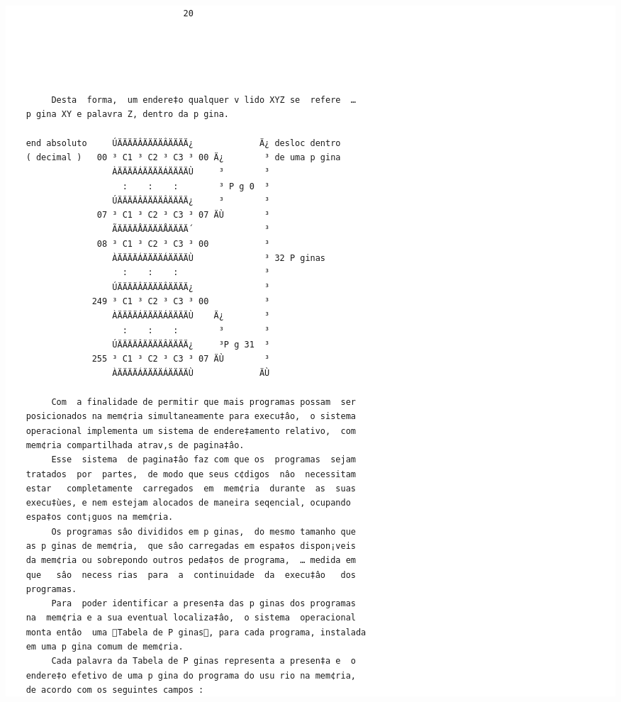














                                       20





             Desta  forma,  um endere‡o qualquer v lido XYZ se  refere  … 
        p gina XY e palavra Z, dentro da p gina.

        end absoluto     ÚÄÄÄÄÂÄÄÄÄÂÄÄÄÄ¿             Ä¿ desloc dentro 
        ( decimal )   00 ³ C1 ³ C2 ³ C3 ³ 00 Ä¿        ³ de uma p gina 
                         ÀÄÄÄÄÁÄÄÄÄÁÄÄÄÄÙ     ³        ³
                           :    :    :        ³ P g 0  ³
                         ÚÄÄÄÄÂÄÄÄÄÂÄÄÄÄ¿     ³        ³
                      07 ³ C1 ³ C2 ³ C3 ³ 07 ÄÙ        ³
                         ÃÄÄÄÄÅÄÄÄÄÅÄÄÄÄ´              ³ 
                      08 ³ C1 ³ C2 ³ C3 ³ 00           ³ 
                         ÀÄÄÄÄÁÄÄÄÄÁÄÄÄÄÙ              ³ 32 P ginas
                           :    :    :                 ³
                         ÚÄÄÄÄÂÄÄÄÄÂÄÄÄÄ¿              ³
                     249 ³ C1 ³ C2 ³ C3 ³ 00           ³
                         ÀÄÄÄÄÁÄÄÄÄÁÄÄÄÄÙ    Ä¿        ³
                           :    :    :        ³        ³
                         ÚÄÄÄÄÂÄÄÄÄÂÄÄÄÄ¿     ³P g 31  ³
                     255 ³ C1 ³ C2 ³ C3 ³ 07 ÄÙ        ³
                         ÀÄÄÄÄÁÄÄÄÄÁÄÄÄÄÙ             ÄÙ

             Com  a finalidade de permitir que mais programas possam  ser 
        posicionados na mem¢ria simultaneamente para execu‡âo,  o sistema 
        operacional implementa um sistema de endere‡amento relativo,  com 
        mem¢ria compartilhada atrav‚s de pagina‡âo.
             Esse  sistema  de pagina‡âo faz com que os  programas  sejam 
        tratados  por  partes,  de modo que seus c¢digos  nâo  necessitam 
        estar   completamente  carregados  em  mem¢ria  durante  as  suas  
        execu‡ùes, e nem estejam alocados de maneira seqencial, ocupando 
        espa‡os cont¡guos na mem¢ria.
             Os programas sâo divididos em p ginas,  do mesmo tamanho que 
        as p ginas de mem¢ria,  que sâo carregadas em espa‡os dispon¡veis 
        da mem¢ria ou sobrepondo outros peda‡os de programa,  … medida em 
        que   sâo  necess rias  para  a  continuidade  da  execu‡âo   dos 
        programas. 
             Para  poder identificar a presen‡a das p ginas dos programas 
        na  mem¢ria e a sua eventual localiza‡âo,  o sistema  operacional 
        monta entâo  uma Tabela de P ginas, para cada programa, instalada 
        em uma p gina comum de mem¢ria.
             Cada palavra da Tabela de P ginas representa a presen‡a e  o 
        endere‡o efetivo de uma p gina do programa do usu rio na mem¢ria, 
        de acordo com os seguintes campos :
